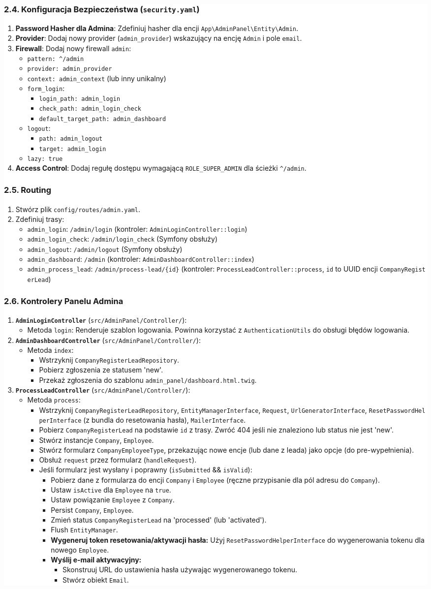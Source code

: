 ### 2.4. Konfiguracja Bezpieczeństwa (`security.yaml`)

1.  **Password Hasher dla Admina**: Zdefiniuj hasher dla encji `App\AdminPanel\Entity\Admin`.
2.  **Provider**: Dodaj nowy provider (`admin_provider`) wskazujący na encję `Admin` i pole `email`.
3.  **Firewall**: Dodaj nowy firewall `admin`:
    *   `pattern: ^/admin`
    *   `provider: admin_provider`
    *   `context: admin_context` (lub inny unikalny)
    *   `form_login`:
        *   `login_path: admin_login`
        *   `check_path: admin_login_check`
        *   `default_target_path: admin_dashboard`
    *   `logout`:
        *   `path: admin_logout`
        *   `target: admin_login`
    *   `lazy: true`
4.  **Access Control**: Dodaj regułę dostępu wymagającą `ROLE_SUPER_ADMIN` dla ścieżki `^/admin`.

### 2.5. Routing

1.  Stwórz plik `config/routes/admin.yaml`.
2.  Zdefiniuj trasy:
    *   `admin_login`: `/admin/login` (kontroler: `AdminLoginController::login`)
    *   `admin_login_check`: `/admin/login_check` (Symfony obsłuży)
    *   `admin_logout`: `/admin/logout` (Symfony obsłuży)
    *   `admin_dashboard`: `/admin` (kontroler: `AdminDashboardController::index`)
    *   `admin_process_lead`: `/admin/process-lead/{id}` (kontroler: `ProcessLeadController::process`, `id` to UUID encji `CompanyRegisterLead`)

### 2.6. Kontrolery Panelu Admina

1.  **`AdminLoginController`** (`src/AdminPanel/Controller/`):
    *   Metoda `login`: Renderuje szablon logowania. Powinna korzystać z `AuthenticationUtils` do obsługi błędów logowania.
2.  **`AdminDashboardController`** (`src/AdminPanel/Controller/`):
    *   Metoda `index`:
        *   Wstrzyknij `CompanyRegisterLeadRepository`.
        *   Pobierz zgłoszenia ze statusem 'new'.
        *   Przekaż zgłoszenia do szablonu `admin_panel/dashboard.html.twig`.
3.  **`ProcessLeadController`** (`src/AdminPanel/Controller/`):
    *   Metoda `process`:
        *   Wstrzyknij `CompanyRegisterLeadRepository`, `EntityManagerInterface`, `Request`, `UrlGeneratorInterface`, `ResetPasswordHelperInterface` (z bundla do resetowania hasła), `MailerInterface`.
        *   Pobierz `CompanyRegisterLead` na podstawie `id` z trasy. Zwróć 404 jeśli nie znaleziono lub status nie jest 'new'.
        *   Stwórz instancje `Company`, `Employee`.
        *   Stwórz formularz `CompanyEmployeeType`, przekazując nowe encje (lub dane z leada) jako opcje (do pre-wypełnienia).
        *   Obsłuż `request` przez formularz (`handleRequest`).
        *   Jeśli formularz jest wysłany i poprawny (`isSubmitted` && `isValid`):
            *   Pobierz dane z formularza do encji `Company` i `Employee` (ręczne przypisanie dla pól adresu do `Company`).
            *   Ustaw `isActive` dla `Employee` na `true`.
            *   Ustaw powiązanie `Employee` z `Company`.
            *   Persist `Company`, `Employee`.
            *   Zmień status `CompanyRegisterLead` na 'processed' (lub 'activated').
            *   Flush `EntityManager`.
            *   **Wygeneruj token resetowania/aktywacji hasła:** Użyj `ResetPasswordHelperInterface` do wygenerowania tokenu dla nowego `Employee`.
            *   **Wyślij e-mail aktywacyjny:**
                *   Skonstruuj URL do ustawienia hasła używając wygenerowanego tokenu.
                *   Stwórz obiekt `Email`.